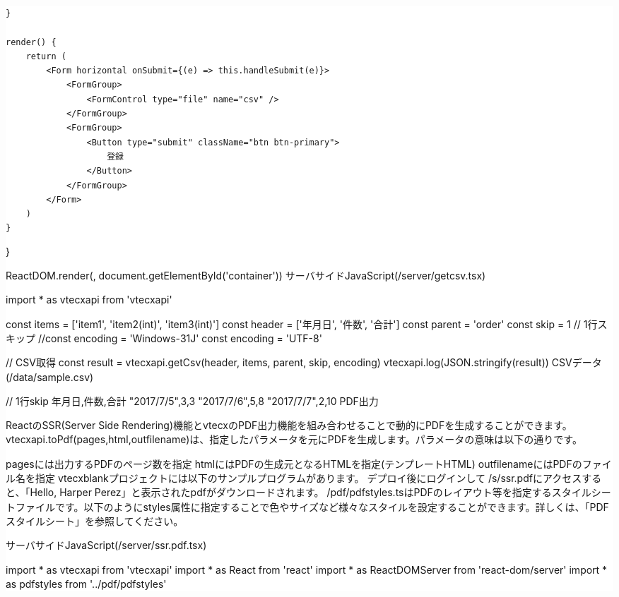     }

    render() {
        return (
            <Form horizontal onSubmit={(e) => this.handleSubmit(e)}>
                <FormGroup>
                    <FormControl type="file" name="csv" />
                </FormGroup>
                <FormGroup>
                    <Button type="submit" className="btn btn-primary">
                        登録
                    </Button>
                </FormGroup>
            </Form>
        )
    }
}

ReactDOM.render(<UploadCsvForm />, document.getElementById('container'))
サーバサイドJavaScript(/server/getcsv.tsx)

import * as vtecxapi from 'vtecxapi'

const items = ['item1', 'item2(int)', 'item3(int)']
const header = ['年月日', '件数', '合計']
const parent = 'order'
const skip = 1 // 1行スキップ
//const encoding = 'Windows-31J'
const encoding = 'UTF-8'

// CSV取得
const result = vtecxapi.getCsv(header, items, parent, skip, encoding)
vtecxapi.log(JSON.stringify(result))
CSVデータ(/data/sample.csv)

// 1行skip
年月日,件数,合計
"2017/7/5",3,3
"2017/7/6",5,8
"2017/7/7",2,10
PDF出力

ReactのSSR(Server Side Rendering)機能とvtecxのPDF出力機能を組み合わせることで動的にPDFを生成することができます。vtecxapi.toPdf(pages,html,outfilename)は、指定したパラメータを元にPDFを生成します。パラメータの意味は以下の通りです。

pagesには出力するPDFのページ数を指定
htmlにはPDFの生成元となるHTMLを指定(テンプレートHTML)
outfilenameにはPDFのファイル名を指定
vtecxblankプロジェクトには以下のサンプルプログラムがあります。
デプロイ後にログインして /s/ssr.pdfにアクセスすると、「Hello, Harper Perez」と表示されたpdfがダウンロードされます。
/pdf/pdfstyles.tsはPDFのレイアウト等を指定するスタイルシートファイルです。以下のようにstyles属性に指定することで色やサイズなど様々なスタイルを設定することができます。詳しくは、「PDFスタイルシート」を参照してください。

サーバサイドJavaScript(/server/ssr.pdf.tsx)

import * as vtecxapi from 'vtecxapi'
import * as React from 'react'
import * as ReactDOMServer from 'react-dom/server'
import * as pdfstyles from '../pdf/pdfstyles'
